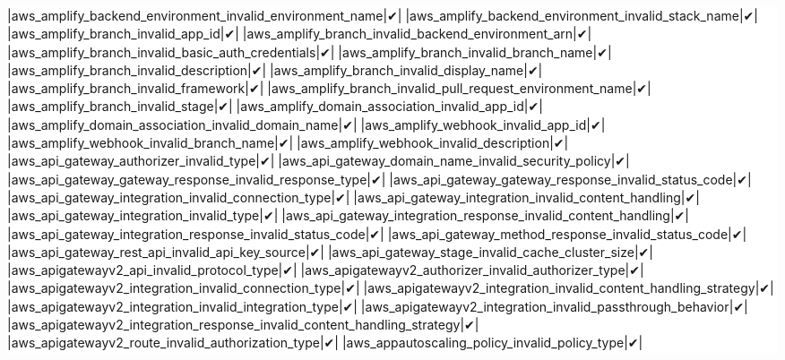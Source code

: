 |aws_amplify_backend_environment_invalid_environment_name|✔|
|aws_amplify_backend_environment_invalid_stack_name|✔|
|aws_amplify_branch_invalid_app_id|✔|
|aws_amplify_branch_invalid_backend_environment_arn|✔|
|aws_amplify_branch_invalid_basic_auth_credentials|✔|
|aws_amplify_branch_invalid_branch_name|✔|
|aws_amplify_branch_invalid_description|✔|
|aws_amplify_branch_invalid_display_name|✔|
|aws_amplify_branch_invalid_framework|✔|
|aws_amplify_branch_invalid_pull_request_environment_name|✔|
|aws_amplify_branch_invalid_stage|✔|
|aws_amplify_domain_association_invalid_app_id|✔|
|aws_amplify_domain_association_invalid_domain_name|✔|
|aws_amplify_webhook_invalid_app_id|✔|
|aws_amplify_webhook_invalid_branch_name|✔|
|aws_amplify_webhook_invalid_description|✔|
|aws_api_gateway_authorizer_invalid_type|✔|
|aws_api_gateway_domain_name_invalid_security_policy|✔|
|aws_api_gateway_gateway_response_invalid_response_type|✔|
|aws_api_gateway_gateway_response_invalid_status_code|✔|
|aws_api_gateway_integration_invalid_connection_type|✔|
|aws_api_gateway_integration_invalid_content_handling|✔|
|aws_api_gateway_integration_invalid_type|✔|
|aws_api_gateway_integration_response_invalid_content_handling|✔|
|aws_api_gateway_integration_response_invalid_status_code|✔|
|aws_api_gateway_method_response_invalid_status_code|✔|
|aws_api_gateway_rest_api_invalid_api_key_source|✔|
|aws_api_gateway_stage_invalid_cache_cluster_size|✔|
|aws_apigatewayv2_api_invalid_protocol_type|✔|
|aws_apigatewayv2_authorizer_invalid_authorizer_type|✔|
|aws_apigatewayv2_integration_invalid_connection_type|✔|
|aws_apigatewayv2_integration_invalid_content_handling_strategy|✔|
|aws_apigatewayv2_integration_invalid_integration_type|✔|
|aws_apigatewayv2_integration_invalid_passthrough_behavior|✔|
|aws_apigatewayv2_integration_response_invalid_content_handling_strategy|✔|
|aws_apigatewayv2_route_invalid_authorization_type|✔|
|aws_appautoscaling_policy_invalid_policy_type|✔|